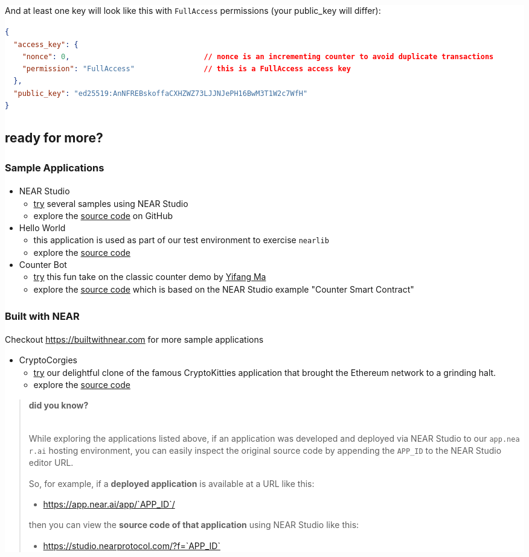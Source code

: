 
And at least one key will look like this with `FullAccess` permissions (your public_key will differ):

```json
{
  "access_key": {
    "nonce": 0,                               // nonce is an incrementing counter to avoid duplicate transactions
    "permission": "FullAccess"                // this is a FullAccess access key
  },
  "public_key": "ed25519:AnNFREBskoffaCXHZWZ73LJJNJePH16BwM3T1W2c7WfH"
}
```

</blockquote>

## ready for more?

### Sample Applications

- NEAR Studio
  - [try](http://near.dev/) several samples using NEAR Studio
  - explore the [source code](https://github.com/nearprotocol/NEARStudio/tree/master/templates) on GitHub
- Hello World
  - this application is used as part of our test environment to exercise `nearlib`
  - explore the [source code](https://github.com/nearprotocol/near-hello/)
- Counter Bot
  - [try](https://app.near.ai/app/uja2rf3j1/) this fun take on the classic counter demo by [Yifang Ma](https://www.linkedin.com/in/yifang-ma/)
  - explore the [source code](https://studio.nearprotocol.com/?f=uja2rf3j1) which is based on the NEAR Studio example "Counter Smart Contract"

### Built with NEAR

Checkout https://builtwithnear.com for more sample applications

- CryptoCorgies
  - [try](https://corgis.nearprotocol.com/) our delightful clone of the famous CryptoKitties application that brought the Ethereum network to a grinding halt.
  - explore the [source code](https://github.com/nearprotocol/crypto-corgis-solution)



<blockquote class="info">
<strong>did you know?</strong><br><br>

While exploring the applications listed above, if an application was developed and deployed via NEAR Studio to our `app.near.ai` hosting environment, you can easily inspect the original source code by appending the `APP_ID` to the NEAR Studio editor URL.

So, for example, if a **deployed application** is available at a URL like this:
- https://app.near.ai/app/`APP_ID`/

then you can view the **source code of that application** using NEAR Studio like this:
- https://studio.nearprotocol.com/?f=`APP_ID`
